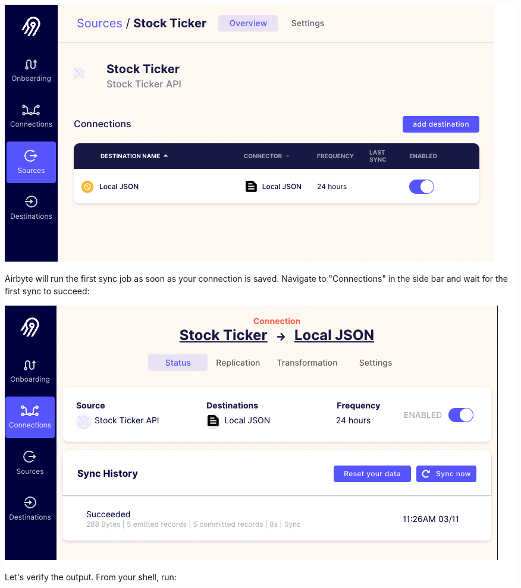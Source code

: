 ![](../../.gitbook/assets/newsourcetutorial_connection_done.png)

Airbyte will run the first sync job as soon as your connection is saved. Navigate to "Connections" in the side bar and wait for the first sync to succeed:

![](../../.gitbook/assets/newsourcetutorial_first_sync.png)

Let's verify the output. From your shell, run:

